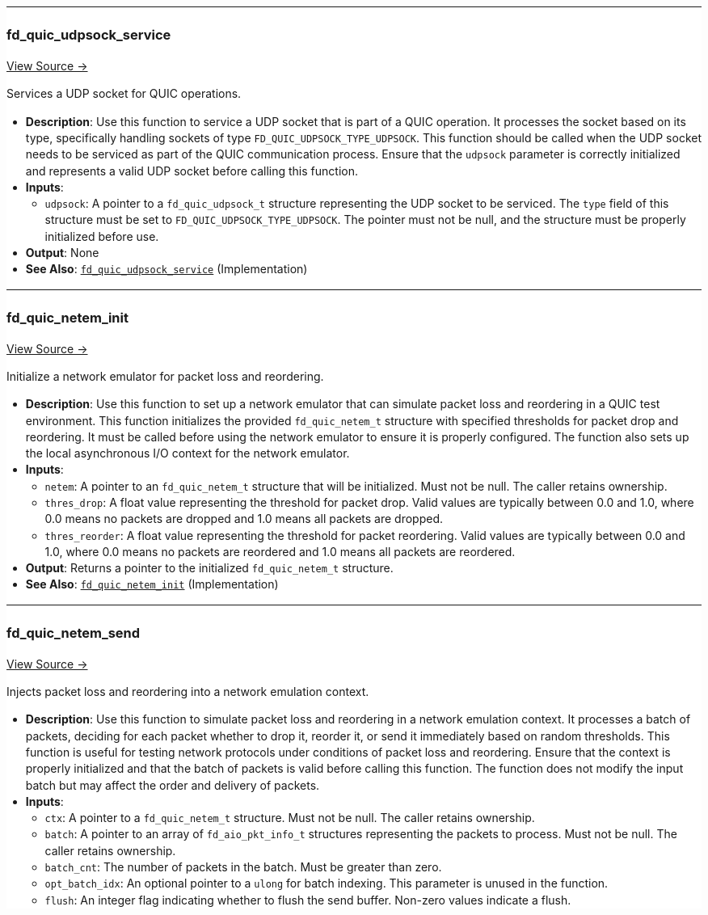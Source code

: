 
---
### fd\_quic\_udpsock\_service
[View Source →](<../../../../../../src/waltz/quic/tests/fd_quic_test_helpers.h#L143>)

Services a UDP socket for QUIC operations.
- **Description**: Use this function to service a UDP socket that is part of a QUIC operation. It processes the socket based on its type, specifically handling sockets of type `FD_QUIC_UDPSOCK_TYPE_UDPSOCK`. This function should be called when the UDP socket needs to be serviced as part of the QUIC communication process. Ensure that the `udpsock` parameter is correctly initialized and represents a valid UDP socket before calling this function.
- **Inputs**:
    - `udpsock`: A pointer to a `fd_quic_udpsock_t` structure representing the UDP socket to be serviced. The `type` field of this structure must be set to `FD_QUIC_UDPSOCK_TYPE_UDPSOCK`. The pointer must not be null, and the structure must be properly initialized before use.
- **Output**: None
- **See Also**: [`fd_quic_udpsock_service`](<fd_quic_test_helpers.c.md#fd_quic_udpsock_service>)  (Implementation)


---
### fd\_quic\_netem\_init
[View Source →](<../../../../../../src/waltz/quic/tests/fd_quic_test_helpers.h#L166>)

Initialize a network emulator for packet loss and reordering.
- **Description**: Use this function to set up a network emulator that can simulate packet loss and reordering in a QUIC test environment. This function initializes the provided `fd_quic_netem_t` structure with specified thresholds for packet drop and reordering. It must be called before using the network emulator to ensure it is properly configured. The function also sets up the local asynchronous I/O context for the network emulator.
- **Inputs**:
    - `netem`: A pointer to an `fd_quic_netem_t` structure that will be initialized. Must not be null. The caller retains ownership.
    - `thres_drop`: A float value representing the threshold for packet drop. Valid values are typically between 0.0 and 1.0, where 0.0 means no packets are dropped and 1.0 means all packets are dropped.
    - `thres_reorder`: A float value representing the threshold for packet reordering. Valid values are typically between 0.0 and 1.0, where 0.0 means no packets are reordered and 1.0 means all packets are reordered.
- **Output**: Returns a pointer to the initialized `fd_quic_netem_t` structure.
- **See Also**: [`fd_quic_netem_init`](<fd_quic_test_helpers.c.md#fd_quic_netem_init>)  (Implementation)


---
### fd\_quic\_netem\_send
[View Source →](<../../../../../../src/waltz/quic/tests/fd_quic_test_helpers.h#L173>)

Injects packet loss and reordering into a network emulation context.
- **Description**: Use this function to simulate packet loss and reordering in a network emulation context. It processes a batch of packets, deciding for each packet whether to drop it, reorder it, or send it immediately based on random thresholds. This function is useful for testing network protocols under conditions of packet loss and reordering. Ensure that the context is properly initialized and that the batch of packets is valid before calling this function. The function does not modify the input batch but may affect the order and delivery of packets.
- **Inputs**:
    - `ctx`: A pointer to a `fd_quic_netem_t` structure. Must not be null. The caller retains ownership.
    - `batch`: A pointer to an array of `fd_aio_pkt_info_t` structures representing the packets to process. Must not be null. The caller retains ownership.
    - `batch_cnt`: The number of packets in the batch. Must be greater than zero.
    - `opt_batch_idx`: An optional pointer to a `ulong` for batch indexing. This parameter is unused in the function.
    - `flush`: An integer flag indicating whether to flush the send buffer. Non-zero values indicate a flush.